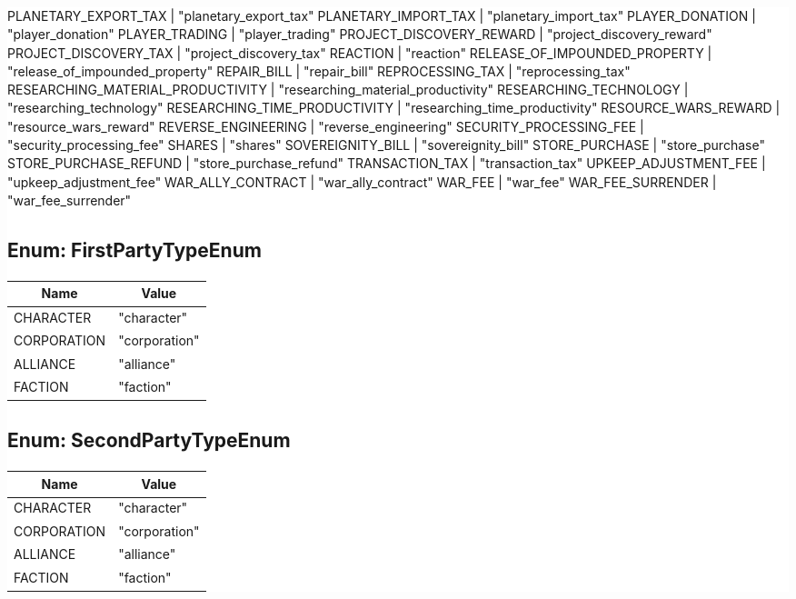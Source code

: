 PLANETARY_EXPORT_TAX | &quot;planetary_export_tax&quot;
PLANETARY_IMPORT_TAX | &quot;planetary_import_tax&quot;
PLAYER_DONATION | &quot;player_donation&quot;
PLAYER_TRADING | &quot;player_trading&quot;
PROJECT_DISCOVERY_REWARD | &quot;project_discovery_reward&quot;
PROJECT_DISCOVERY_TAX | &quot;project_discovery_tax&quot;
REACTION | &quot;reaction&quot;
RELEASE_OF_IMPOUNDED_PROPERTY | &quot;release_of_impounded_property&quot;
REPAIR_BILL | &quot;repair_bill&quot;
REPROCESSING_TAX | &quot;reprocessing_tax&quot;
RESEARCHING_MATERIAL_PRODUCTIVITY | &quot;researching_material_productivity&quot;
RESEARCHING_TECHNOLOGY | &quot;researching_technology&quot;
RESEARCHING_TIME_PRODUCTIVITY | &quot;researching_time_productivity&quot;
RESOURCE_WARS_REWARD | &quot;resource_wars_reward&quot;
REVERSE_ENGINEERING | &quot;reverse_engineering&quot;
SECURITY_PROCESSING_FEE | &quot;security_processing_fee&quot;
SHARES | &quot;shares&quot;
SOVEREIGNITY_BILL | &quot;sovereignity_bill&quot;
STORE_PURCHASE | &quot;store_purchase&quot;
STORE_PURCHASE_REFUND | &quot;store_purchase_refund&quot;
TRANSACTION_TAX | &quot;transaction_tax&quot;
UPKEEP_ADJUSTMENT_FEE | &quot;upkeep_adjustment_fee&quot;
WAR_ALLY_CONTRACT | &quot;war_ally_contract&quot;
WAR_FEE | &quot;war_fee&quot;
WAR_FEE_SURRENDER | &quot;war_fee_surrender&quot;


<a name="FirstPartyTypeEnum"></a>
## Enum: FirstPartyTypeEnum
Name | Value
---- | -----
CHARACTER | &quot;character&quot;
CORPORATION | &quot;corporation&quot;
ALLIANCE | &quot;alliance&quot;
FACTION | &quot;faction&quot;


<a name="SecondPartyTypeEnum"></a>
## Enum: SecondPartyTypeEnum
Name | Value
---- | -----
CHARACTER | &quot;character&quot;
CORPORATION | &quot;corporation&quot;
ALLIANCE | &quot;alliance&quot;
FACTION | &quot;faction&quot;



